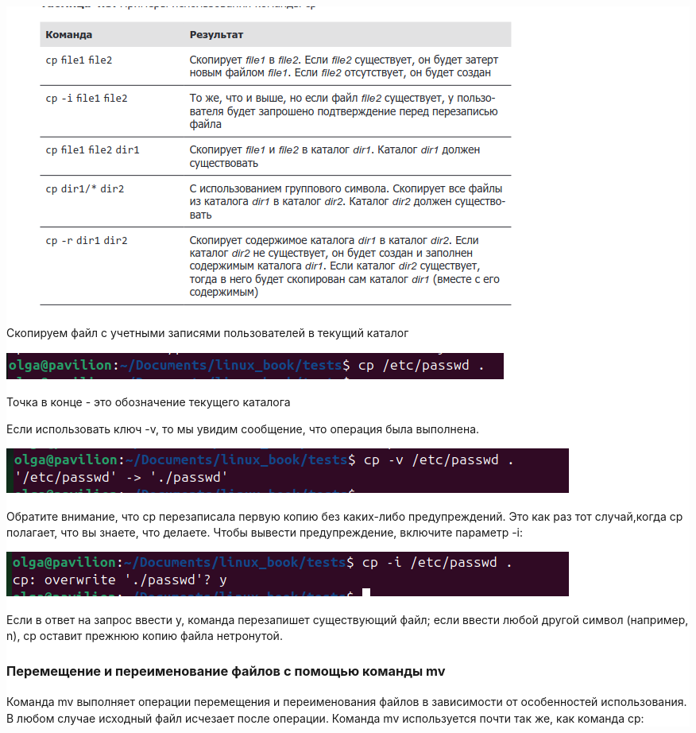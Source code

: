 ![alt text](pics_first_chapter/image-37.png)

Скопируем файл с учетными записями пользователей в текущий каталог <br>

![alt text](pics_first_chapter/image-38.png)

Точка в конце - это обозначение текущего каталога  <br>

Если использовать ключ -v, то мы увидим сообщение, что операция была выполнена. <br>

![alt text](pics_first_chapter/image-39.png)

Обратите внимание, что cp перезаписала первую копию без каких-либо предупреждений. Это как раз тот случай,когда cp полагает, что вы знаете, что делаете. Чтобы вывести предупреждение, включите параметр -i:


![alt text](pics_first_chapter/image-40.png)

Если в ответ на запрос ввести y, команда перезапишет существующий файл; если ввести любой другой символ (например, n), cp оставит прежнюю копию файла нетронутой.

### Перемещение и переименование файлов с помощью команды mv

Команда mv выполняет операции перемещения и переименования файлов в зависимости от особенностей использования. В любом случае исходный файл исчезает после операции. Команда mv используется почти так же, как команда cp: <br>
